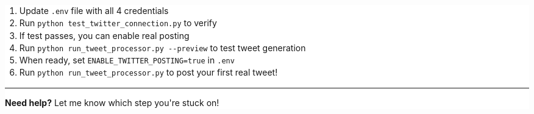 1. Update `.env` file with all 4 credentials
2. Run `python test_twitter_connection.py` to verify
3. If test passes, you can enable real posting
4. Run `python run_tweet_processor.py --preview` to test tweet generation
5. When ready, set `ENABLE_TWITTER_POSTING=true` in `.env`
6. Run `python run_tweet_processor.py` to post your first real tweet!

---

**Need help?** Let me know which step you're stuck on!

